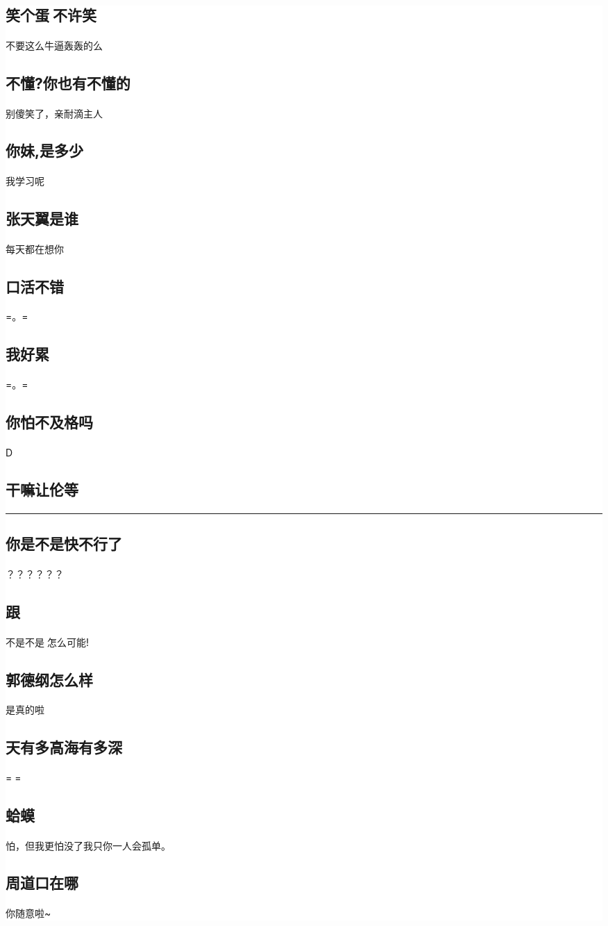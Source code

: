 ## 笑个蛋   不许笑
不要这么牛逼轰轰的么

## 不懂?你也有不懂的
别傻笑了，亲耐滴主人

## 你妹,是多少
我学习呢

## 张天翼是谁
每天都在想你

## 口活不错
=。=

## 我好累
=。=

## 你怕不及格吗
D

## 干嘛让伦等
******

## 你是不是快不行了
？？？？？？

## 跟
不是不是 怎么可能!

## 郭德纲怎么样
是真的啦

## 天有多高海有多深
= =

## 蛤蟆
怕，但我更怕没了我只你一人会孤单。

## 周道口在哪
你随意啦~
